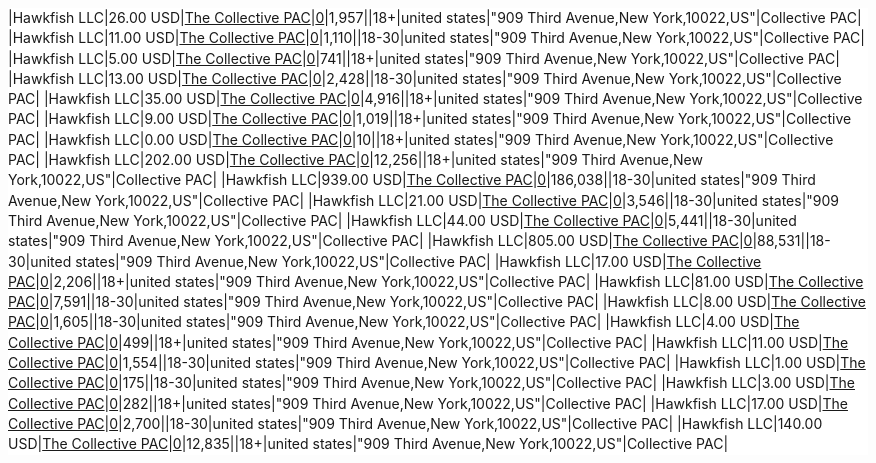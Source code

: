 |Hawkfish LLC|26.00 USD|[The Collective PAC](2020/The_Collective_PAC.md)|[0](https://www.snap.com/political-ads/asset/ce9f2c16db3425b2b017d12be083f35ecdd3a34f169c1e88238c40bbcc29e1c8?mediaType=mp4)|1,957||18+|united states|"909 Third Avenue,New York,10022,US"|Collective PAC|
|Hawkfish LLC|11.00 USD|[The Collective PAC](2020/The_Collective_PAC.md)|[0](https://www.snap.com/political-ads/asset/2768ad3c8dd66318c4d28e6dae7fe60d2dd7a518969ffe17e3fc8f5e402054f7?mediaType=png)|1,110||18-30|united states|"909 Third Avenue,New York,10022,US"|Collective PAC|
|Hawkfish LLC|5.00 USD|[The Collective PAC](2020/The_Collective_PAC.md)|[0](https://www.snap.com/political-ads/asset/35dd1232e191694e1f62e9bf5f1735b12564a6b36e8ca376238012bfc7131b99?mediaType=mp4)|741||18+|united states|"909 Third Avenue,New York,10022,US"|Collective PAC|
|Hawkfish LLC|13.00 USD|[The Collective PAC](2020/The_Collective_PAC.md)|[0](https://www.snap.com/political-ads/asset/027a51e9a58ff27e87935f9e3751617455fe46c6fd1da2eab44d0715e218e951?mediaType=png)|2,428||18-30|united states|"909 Third Avenue,New York,10022,US"|Collective PAC|
|Hawkfish LLC|35.00 USD|[The Collective PAC](2020/The_Collective_PAC.md)|[0](https://www.snap.com/political-ads/asset/e385075eede237c44e0a317bfbeff67b64b0bbb9c891f0633a13c1164832e60b?mediaType=mp4)|4,916||18+|united states|"909 Third Avenue,New York,10022,US"|Collective PAC|
|Hawkfish LLC|9.00 USD|[The Collective PAC](2020/The_Collective_PAC.md)|[0](https://www.snap.com/political-ads/asset/5d942b2c4eead3636fe50966130ac80c4d2d5ad690ddc9eae82ecefe711de3aa?mediaType=png)|1,019||18+|united states|"909 Third Avenue,New York,10022,US"|Collective PAC|
|Hawkfish LLC|0.00 USD|[The Collective PAC](2020/The_Collective_PAC.md)|[0](https://www.snap.com/political-ads/asset/2a3494be24a3e86371e7aa12dec17cbb6673d061843b5ec9beea7ff78b6a153d?mediaType=mp4)|10||18+|united states|"909 Third Avenue,New York,10022,US"|Collective PAC|
|Hawkfish LLC|202.00 USD|[The Collective PAC](2020/The_Collective_PAC.md)|[0](https://www.snap.com/political-ads/asset/379939286f0fd8912bcd23e98e2859bdd5a575868acbcd32283e88a1ebb4ee5e?mediaType=mp4)|12,256||18+|united states|"909 Third Avenue,New York,10022,US"|Collective PAC|
|Hawkfish LLC|939.00 USD|[The Collective PAC](2020/The_Collective_PAC.md)|[0](https://www.snap.com/political-ads/asset/027a51e9a58ff27e87935f9e3751617455fe46c6fd1da2eab44d0715e218e951?mediaType=png)|186,038||18-30|united states|"909 Third Avenue,New York,10022,US"|Collective PAC|
|Hawkfish LLC|21.00 USD|[The Collective PAC](2020/The_Collective_PAC.md)|[0](https://www.snap.com/political-ads/asset/ddc447b5eb5414bbeb5d1eff797477383473020684e18fbeb7df90c72566f2b0?mediaType=png)|3,546||18-30|united states|"909 Third Avenue,New York,10022,US"|Collective PAC|
|Hawkfish LLC|44.00 USD|[The Collective PAC](2020/The_Collective_PAC.md)|[0](https://www.snap.com/political-ads/asset/3f73852065281e693406894e3cd8f5aa8fcc4666c88e91edf747b150f10dba34?mediaType=png)|5,441||18-30|united states|"909 Third Avenue,New York,10022,US"|Collective PAC|
|Hawkfish LLC|805.00 USD|[The Collective PAC](2020/The_Collective_PAC.md)|[0](https://www.snap.com/political-ads/asset/c6e8e6f10fabe57f77690c5138c3282ae4903e97359894e6cf69221f37054463?mediaType=png)|88,531||18-30|united states|"909 Third Avenue,New York,10022,US"|Collective PAC|
|Hawkfish LLC|17.00 USD|[The Collective PAC](2020/The_Collective_PAC.md)|[0](https://www.snap.com/political-ads/asset/ee5b0baaae6bad4e8b345b0fc0714a04fc26c196ce1d513500a057c16d6a6ba8?mediaType=mp4)|2,206||18+|united states|"909 Third Avenue,New York,10022,US"|Collective PAC|
|Hawkfish LLC|81.00 USD|[The Collective PAC](2020/The_Collective_PAC.md)|[0](https://www.snap.com/political-ads/asset/027a51e9a58ff27e87935f9e3751617455fe46c6fd1da2eab44d0715e218e951?mediaType=png)|7,591||18-30|united states|"909 Third Avenue,New York,10022,US"|Collective PAC|
|Hawkfish LLC|8.00 USD|[The Collective PAC](2020/The_Collective_PAC.md)|[0](https://www.snap.com/political-ads/asset/ad18b1c885f70c5c634aae58c43320ba880e804478ba4c284e76d2e70b5beea6?mediaType=png)|1,605||18-30|united states|"909 Third Avenue,New York,10022,US"|Collective PAC|
|Hawkfish LLC|4.00 USD|[The Collective PAC](2020/The_Collective_PAC.md)|[0](https://www.snap.com/political-ads/asset/eb06dc2803caf1312407ae66e85cef10564b0bf824e9be1a1e8e1bfd2710a7e2?mediaType=png)|499||18+|united states|"909 Third Avenue,New York,10022,US"|Collective PAC|
|Hawkfish LLC|11.00 USD|[The Collective PAC](2020/The_Collective_PAC.md)|[0](https://www.snap.com/political-ads/asset/027a51e9a58ff27e87935f9e3751617455fe46c6fd1da2eab44d0715e218e951?mediaType=png)|1,554||18-30|united states|"909 Third Avenue,New York,10022,US"|Collective PAC|
|Hawkfish LLC|1.00 USD|[The Collective PAC](2020/The_Collective_PAC.md)|[0](https://www.snap.com/political-ads/asset/bf982ff91e274c1a5aa9f4c3ec4a8c35bca39d7584054dbc5ba44d8639aa6c97?mediaType=png)|175||18-30|united states|"909 Third Avenue,New York,10022,US"|Collective PAC|
|Hawkfish LLC|3.00 USD|[The Collective PAC](2020/The_Collective_PAC.md)|[0](https://www.snap.com/political-ads/asset/c6e8e6f10fabe57f77690c5138c3282ae4903e97359894e6cf69221f37054463?mediaType=png)|282||18+|united states|"909 Third Avenue,New York,10022,US"|Collective PAC|
|Hawkfish LLC|17.00 USD|[The Collective PAC](2020/The_Collective_PAC.md)|[0](https://www.snap.com/political-ads/asset/ddc447b5eb5414bbeb5d1eff797477383473020684e18fbeb7df90c72566f2b0?mediaType=png)|2,700||18-30|united states|"909 Third Avenue,New York,10022,US"|Collective PAC|
|Hawkfish LLC|140.00 USD|[The Collective PAC](2020/The_Collective_PAC.md)|[0](https://www.snap.com/political-ads/asset/da5809915f0c3de2084de77325601905aa06c097ce27e775a6fde3a4e6b9e958?mediaType=mp4)|12,835||18+|united states|"909 Third Avenue,New York,10022,US"|Collective PAC|